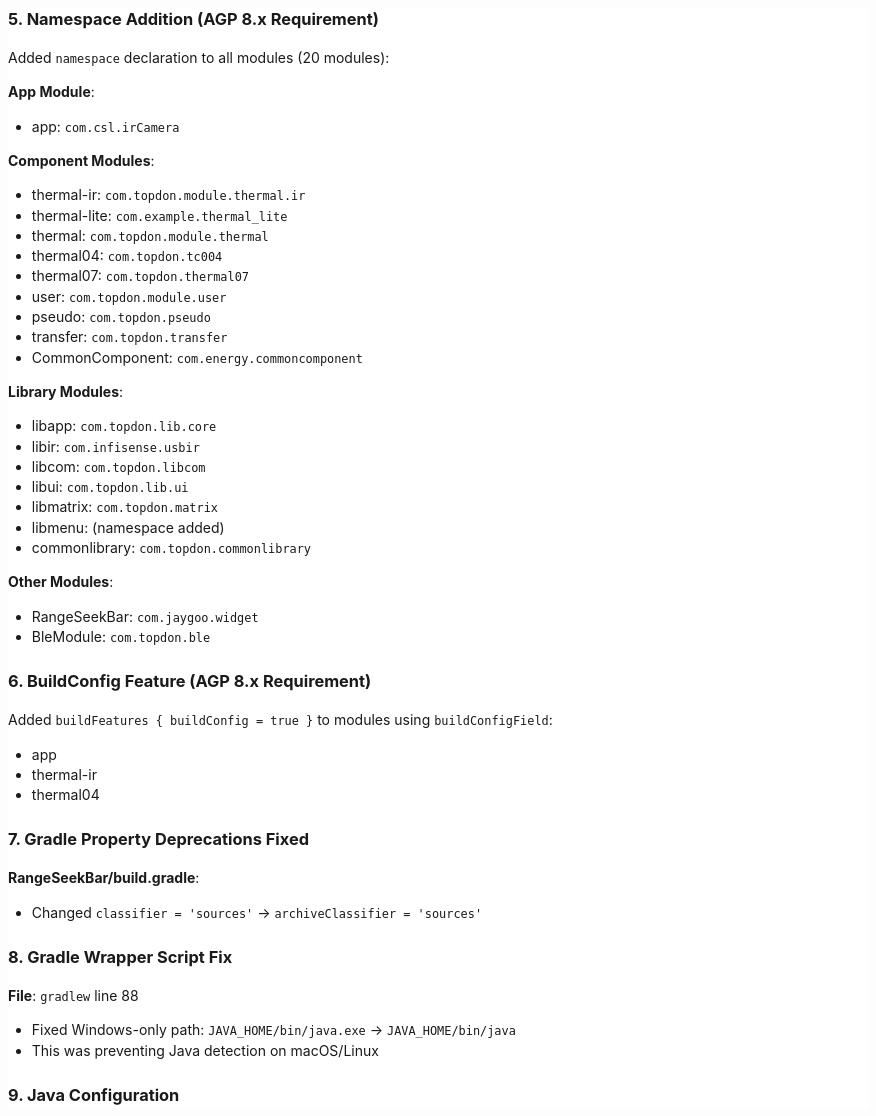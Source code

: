 ### 5. Namespace Addition (AGP 8.x Requirement)

Added `namespace` declaration to all modules (20 modules):

**App Module**:

- app: `com.csl.irCamera`

**Component Modules**:

- thermal-ir: `com.topdon.module.thermal.ir`
- thermal-lite: `com.example.thermal_lite`
- thermal: `com.topdon.module.thermal`
- thermal04: `com.topdon.tc004`
- thermal07: `com.topdon.thermal07`
- user: `com.topdon.module.user`
- pseudo: `com.topdon.pseudo`
- transfer: `com.topdon.transfer`
- CommonComponent: `com.energy.commoncomponent`

**Library Modules**:

- libapp: `com.topdon.lib.core`
- libir: `com.infisense.usbir`
- libcom: `com.topdon.libcom`
- libui: `com.topdon.lib.ui`
- libmatrix: `com.topdon.matrix`
- libmenu: (namespace added)
- commonlibrary: `com.topdon.commonlibrary`

**Other Modules**:

- RangeSeekBar: `com.jaygoo.widget`
- BleModule: `com.topdon.ble`

### 6. BuildConfig Feature (AGP 8.x Requirement)

Added `buildFeatures { buildConfig = true }` to modules using `buildConfigField`:

- app
- thermal-ir
- thermal04

### 7. Gradle Property Deprecations Fixed

**RangeSeekBar/build.gradle**:

- Changed `classifier = 'sources'` → `archiveClassifier = 'sources'`

### 8. Gradle Wrapper Script Fix

**File**: `gradlew` line 88

- Fixed Windows-only path: `JAVA_HOME/bin/java.exe` → `JAVA_HOME/bin/java`
- This was preventing Java detection on macOS/Linux

### 9. Java Configuration
